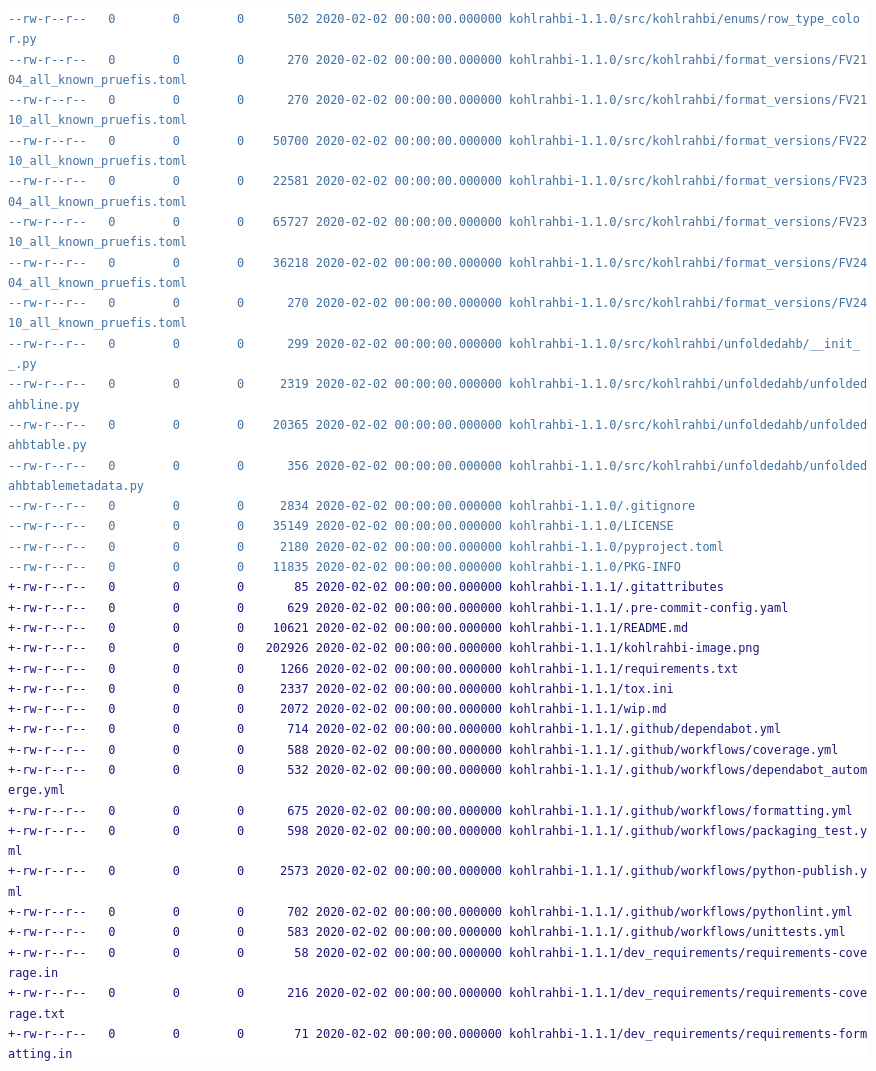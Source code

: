 ```diff
--rw-r--r--   0        0        0      502 2020-02-02 00:00:00.000000 kohlrahbi-1.1.0/src/kohlrahbi/enums/row_type_color.py
--rw-r--r--   0        0        0      270 2020-02-02 00:00:00.000000 kohlrahbi-1.1.0/src/kohlrahbi/format_versions/FV2104_all_known_pruefis.toml
--rw-r--r--   0        0        0      270 2020-02-02 00:00:00.000000 kohlrahbi-1.1.0/src/kohlrahbi/format_versions/FV2110_all_known_pruefis.toml
--rw-r--r--   0        0        0    50700 2020-02-02 00:00:00.000000 kohlrahbi-1.1.0/src/kohlrahbi/format_versions/FV2210_all_known_pruefis.toml
--rw-r--r--   0        0        0    22581 2020-02-02 00:00:00.000000 kohlrahbi-1.1.0/src/kohlrahbi/format_versions/FV2304_all_known_pruefis.toml
--rw-r--r--   0        0        0    65727 2020-02-02 00:00:00.000000 kohlrahbi-1.1.0/src/kohlrahbi/format_versions/FV2310_all_known_pruefis.toml
--rw-r--r--   0        0        0    36218 2020-02-02 00:00:00.000000 kohlrahbi-1.1.0/src/kohlrahbi/format_versions/FV2404_all_known_pruefis.toml
--rw-r--r--   0        0        0      270 2020-02-02 00:00:00.000000 kohlrahbi-1.1.0/src/kohlrahbi/format_versions/FV2410_all_known_pruefis.toml
--rw-r--r--   0        0        0      299 2020-02-02 00:00:00.000000 kohlrahbi-1.1.0/src/kohlrahbi/unfoldedahb/__init__.py
--rw-r--r--   0        0        0     2319 2020-02-02 00:00:00.000000 kohlrahbi-1.1.0/src/kohlrahbi/unfoldedahb/unfoldedahbline.py
--rw-r--r--   0        0        0    20365 2020-02-02 00:00:00.000000 kohlrahbi-1.1.0/src/kohlrahbi/unfoldedahb/unfoldedahbtable.py
--rw-r--r--   0        0        0      356 2020-02-02 00:00:00.000000 kohlrahbi-1.1.0/src/kohlrahbi/unfoldedahb/unfoldedahbtablemetadata.py
--rw-r--r--   0        0        0     2834 2020-02-02 00:00:00.000000 kohlrahbi-1.1.0/.gitignore
--rw-r--r--   0        0        0    35149 2020-02-02 00:00:00.000000 kohlrahbi-1.1.0/LICENSE
--rw-r--r--   0        0        0     2180 2020-02-02 00:00:00.000000 kohlrahbi-1.1.0/pyproject.toml
--rw-r--r--   0        0        0    11835 2020-02-02 00:00:00.000000 kohlrahbi-1.1.0/PKG-INFO
+-rw-r--r--   0        0        0       85 2020-02-02 00:00:00.000000 kohlrahbi-1.1.1/.gitattributes
+-rw-r--r--   0        0        0      629 2020-02-02 00:00:00.000000 kohlrahbi-1.1.1/.pre-commit-config.yaml
+-rw-r--r--   0        0        0    10621 2020-02-02 00:00:00.000000 kohlrahbi-1.1.1/README.md
+-rw-r--r--   0        0        0   202926 2020-02-02 00:00:00.000000 kohlrahbi-1.1.1/kohlrahbi-image.png
+-rw-r--r--   0        0        0     1266 2020-02-02 00:00:00.000000 kohlrahbi-1.1.1/requirements.txt
+-rw-r--r--   0        0        0     2337 2020-02-02 00:00:00.000000 kohlrahbi-1.1.1/tox.ini
+-rw-r--r--   0        0        0     2072 2020-02-02 00:00:00.000000 kohlrahbi-1.1.1/wip.md
+-rw-r--r--   0        0        0      714 2020-02-02 00:00:00.000000 kohlrahbi-1.1.1/.github/dependabot.yml
+-rw-r--r--   0        0        0      588 2020-02-02 00:00:00.000000 kohlrahbi-1.1.1/.github/workflows/coverage.yml
+-rw-r--r--   0        0        0      532 2020-02-02 00:00:00.000000 kohlrahbi-1.1.1/.github/workflows/dependabot_automerge.yml
+-rw-r--r--   0        0        0      675 2020-02-02 00:00:00.000000 kohlrahbi-1.1.1/.github/workflows/formatting.yml
+-rw-r--r--   0        0        0      598 2020-02-02 00:00:00.000000 kohlrahbi-1.1.1/.github/workflows/packaging_test.yml
+-rw-r--r--   0        0        0     2573 2020-02-02 00:00:00.000000 kohlrahbi-1.1.1/.github/workflows/python-publish.yml
+-rw-r--r--   0        0        0      702 2020-02-02 00:00:00.000000 kohlrahbi-1.1.1/.github/workflows/pythonlint.yml
+-rw-r--r--   0        0        0      583 2020-02-02 00:00:00.000000 kohlrahbi-1.1.1/.github/workflows/unittests.yml
+-rw-r--r--   0        0        0       58 2020-02-02 00:00:00.000000 kohlrahbi-1.1.1/dev_requirements/requirements-coverage.in
+-rw-r--r--   0        0        0      216 2020-02-02 00:00:00.000000 kohlrahbi-1.1.1/dev_requirements/requirements-coverage.txt
+-rw-r--r--   0        0        0       71 2020-02-02 00:00:00.000000 kohlrahbi-1.1.1/dev_requirements/requirements-formatting.in
```